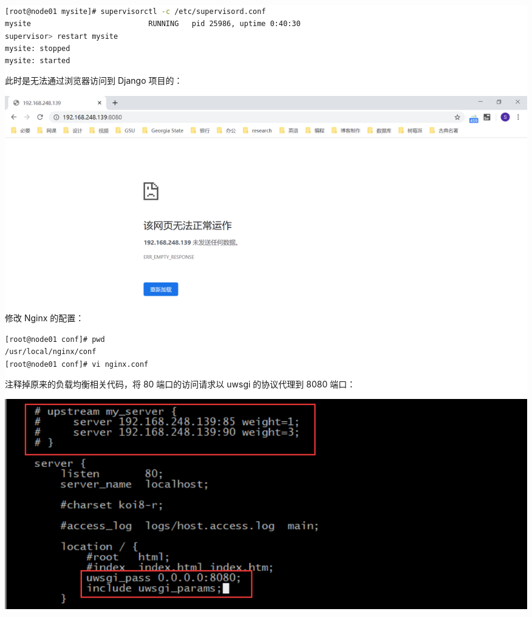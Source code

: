 ```bash
[root@node01 mysite]# supervisorctl -c /etc/supervisord.conf 
mysite                           RUNNING   pid 25986, uptime 0:40:30
supervisor> restart mysite
mysite: stopped
mysite: started
```

此时是无法通过浏览器访问到 Django 项目的：

![1588074391175](django-proj-deploy.assets/1588074391175.png)

 

修改 Nginx 的配置：

```bash
[root@node01 conf]# pwd
/usr/local/nginx/conf
[root@node01 conf]# vi nginx.conf
```

注释掉原来的负载均衡相关代码，将 80 端口的访问请求以 uwsgi 的协议代理到 8080 端口：

![1588074635699](django-proj-deploy.assets/1588074635699.png)
